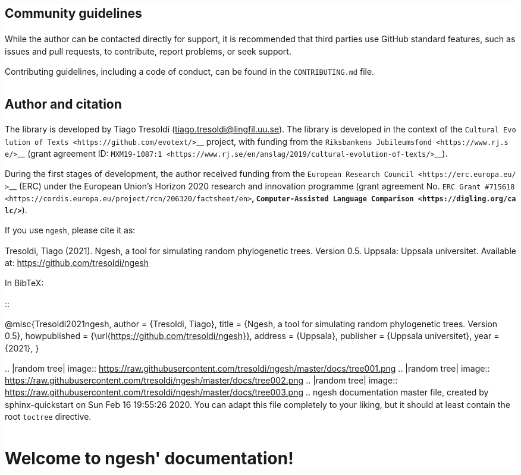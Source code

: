 Community guidelines
--------------------

While the author can be contacted directly for support, it is
recommended that third parties use GitHub standard features, such as
issues and pull requests, to contribute, report problems, or seek
support.

Contributing guidelines, including a code of conduct, can be found in
the ``CONTRIBUTING.md`` file.

Author and citation
-------------------

The library is developed by Tiago Tresoldi
(tiago.tresoldi@lingfil.uu.se). The library is developed in the context
of the `Cultural Evolution of Texts <https://github.com/evotext/>`__
project, with funding from the `Riksbankens
Jubileumsfond <https://www.rj.se/>`__ (grant agreement ID:
`MXM19-1087:1 <https://www.rj.se/en/anslag/2019/cultural-evolution-of-texts/>`__).

During the first stages of development, the author received funding from
the `European Research Council <https://erc.europa.eu/>`__ (ERC) under
the European Union’s Horizon 2020 research and innovation programme
(grant agreement No. `ERC Grant
#715618 <https://cordis.europa.eu/project/rcn/206320/factsheet/en>`__,
`Computer-Assisted Language Comparison <https://digling.org/calc/>`__).

If you use ``ngesh``, please cite it as:

   Tresoldi, Tiago (2021). Ngesh, a tool for simulating random
   phylogenetic trees. Version 0.5. Uppsala: Uppsala universitet.
   Available at: https://github.com/tresoldi/ngesh

In BibTeX:

::

   @misc{Tresoldi2021ngesh,
     author = {Tresoldi, Tiago},
     title = {Ngesh, a tool for simulating random phylogenetic trees. Version 0.5},
     howpublished = {\url{https://github.com/tresoldi/ngesh}},
     address = {Uppsala},
     publisher = {Uppsala universitet},
     year = {2021},
   }

.. |random tree| image:: https://raw.githubusercontent.com/tresoldi/ngesh/master/docs/tree001.png
.. |random tree| image:: https://raw.githubusercontent.com/tresoldi/ngesh/master/docs/tree002.png
.. |random tree| image:: https://raw.githubusercontent.com/tresoldi/ngesh/master/docs/tree003.png
.. ngesh documentation master file, created by
   sphinx-quickstart on Sun Feb 16 19:55:26 2020.
   You can adapt this file completely to your liking, but it should at least
   contain the root `toctree` directive.

Welcome to ngesh' documentation!
================================
